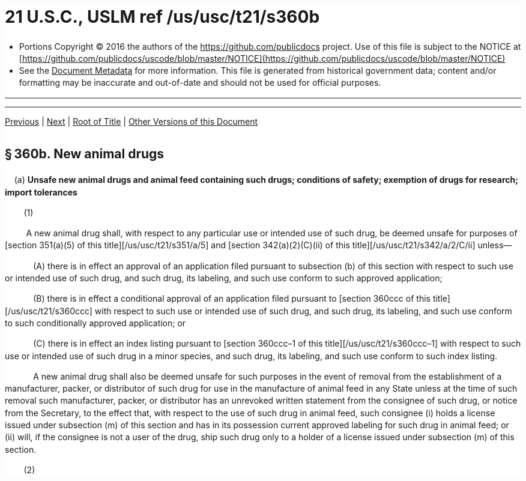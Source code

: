 ---
---

# 21 U.S.C., USLM ref /us/usc/t21/s360b

* Portions Copyright © 2016 the authors of the https://github.com/publicdocs project.
  Use of this file is subject to the NOTICE at [https://github.com/publicdocs/uscode/blob/master/NOTICE](https://github.com/publicdocs/uscode/blob/master/NOTICE)
* See the [Document Metadata](././../../../../../..//README.md) for more information.
  This file is generated from historical government data; content and/or formatting may be inaccurate and out-of-date and should not be used for official purposes.

----------
----------

[Previous](./../../../../../..//us/usc/t21/ch9/schV/ptA/m__us_usc_t21_s360a–1.md) | [Next](./../../../../../..//us/usc/t21/ch9/schV/ptA/m__us_usc_t21_s360c.md) | [Root of Title](./../../../../../../) | [Other Versions of this Document](https://publicdocs.github.io/go/links?ns=uslm&ref=%2Fus%2Fusc%2Ft21%2Fs360b)

## § 360b. New animal drugs

    (a) __Unsafe new animal drugs and animal feed containing such drugs; conditions of safety; exemption of drugs for research; import tolerances__ 

        (1)

         A new animal drug shall, with respect to any particular use or intended use of such drug, be deemed unsafe for purposes of [section 351(a)(5) of this title][/us/usc/t21/s351/a/5] and [section 342(a)(2)(C)(ii) of this title][/us/usc/t21/s342/a/2/C/ii] unless—

            (A) there is in effect an approval of an application filed pursuant to subsection (b) of this section with respect to such use or intended use of such drug, and such drug, its labeling, and such use conform to such approved application;

            (B) there is in effect a conditional approval of an application filed pursuant to [section 360ccc of this title][/us/usc/t21/s360ccc] with respect to such use or intended use of such drug, and such drug, its labeling, and such use conform to such conditionally approved application; or

            (C) there is in effect an index listing pursuant to [section 360ccc–1 of this title][/us/usc/t21/s360ccc–1] with respect to such use or intended use of such drug in a minor species, and such drug, its labeling, and such use conform to such index listing.

            A new animal drug shall also be deemed unsafe for such purposes in the event of removal from the establishment of a manufacturer, packer, or distributor of such drug for use in the manufacture of animal feed in any State unless at the time of such removal such manufacturer, packer, or distributor has an unrevoked written statement from the consignee of such drug, or notice from the Secretary, to the effect that, with respect to the use of such drug in animal feed, such consignee (i) holds a license issued under subsection (m) of this section and has in its possession current approved labeling for such drug in animal feed; or (ii) will, if the consignee is not a user of the drug, ship such drug only to a holder of a license issued under subsection (m) of this section.

        (2)
